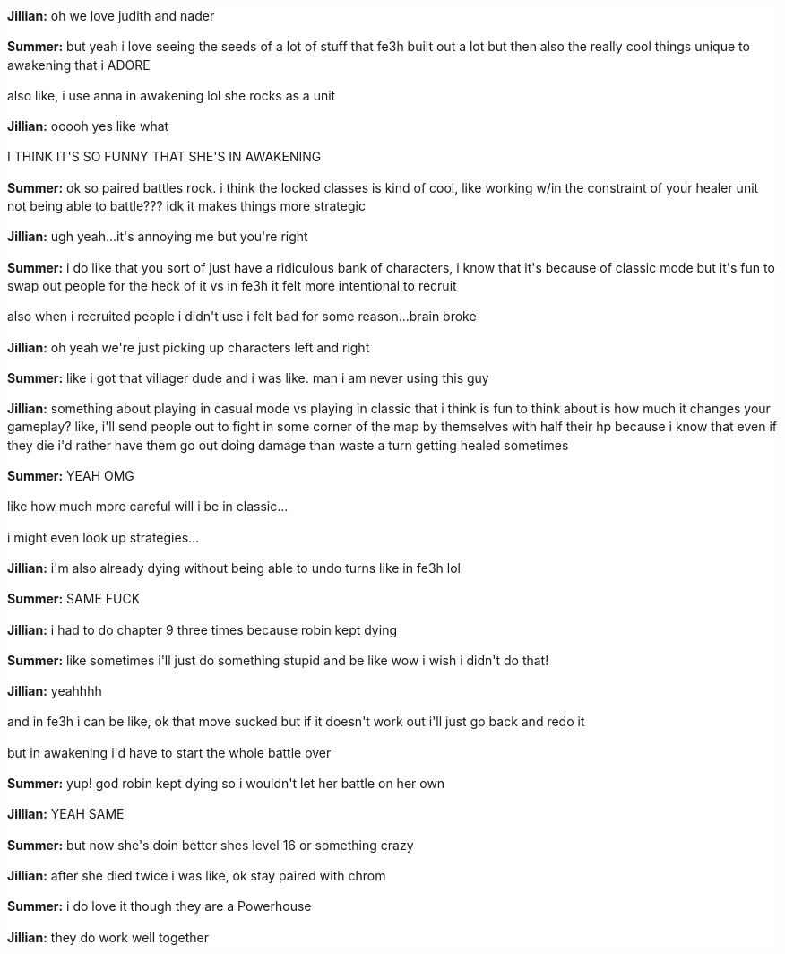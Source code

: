 **Jillian:** oh we love judith and nader

**Summer:** but yeah i love seeing the seeds of a lot of stuff that fe3h built out a lot but then also the really cool things unique to awakening that i ADORE

also like, i use anna in awakening lol she rocks as a unit

**Jillian:** ooooh yes like what

I THINK IT'S SO FUNNY THAT SHE'S IN AWAKENING

**Summer:** ok so paired battles rock. i think the locked classes is kind of cool, like working w/in the constraint of your healer unit not being able to battle??? idk it makes things more strategic

**Jillian:** ugh yeah...it's annoying me but you're right

**Summer:** i do like that you sort of just have a ridiculous bank of characters, i know that it's because of classic mode but it's fun to swap out people for the heck of it vs in fe3h it felt more intentional to recruit

also when i recruited people i didn't use i felt bad for some reason...brain broke

**Jillian:** oh yeah we're just picking up characters left and right

**Summer:** like i got that villager dude and i was like. man i am never using this guy

**Jillian:** something about playing in casual mode vs playing in classic that i think is fun to think about is how much it changes your gameplay? like, i'll send people out to fight in some corner of the map by themselves with half their hp because i know that even if they die i'd rather have them go out doing damage than waste a turn getting healed sometimes

**Summer:** YEAH OMG

like how much more careful will i be in classic...

i might even look up strategies...

**Jillian:** i'm also already dying without being able to undo turns like in fe3h lol

**Summer:** SAME FUCK

**Jillian:** i had to do chapter 9 three times because robin kept dying

**Summer:** like sometimes i'll just do something stupid and be like wow i wish i didn't do that!

**Jillian:** yeahhhh

and in fe3h i can be like, ok that move sucked but if it doesn't work out i'll just go back and redo it

but in awakening i'd have to start the whole battle over

**Summer:** yup! god robin kept dying so i wouldn't let her battle on her own

**Jillian:** YEAH SAME

**Summer:** but now she's doin better shes level 16 or something crazy

**Jillian:** after she died twice i was like, ok stay paired with chrom

**Summer:** i do love it though they are a Powerhouse

**Jillian:** they do work well together
